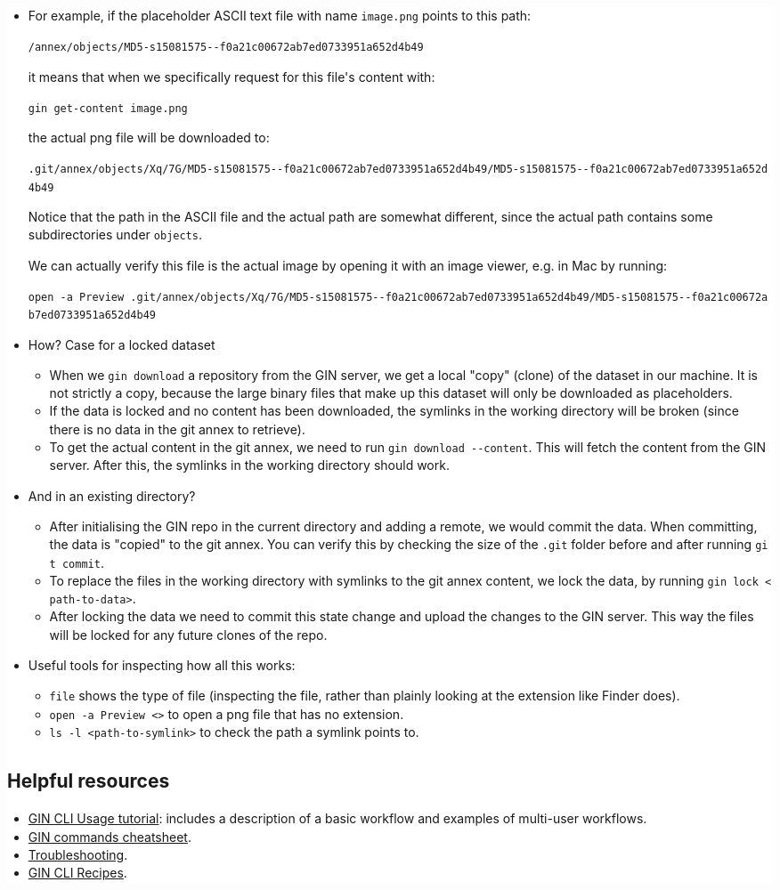   - For example, if the placeholder ASCII text file with name `image.png` points to this path:
    ```
    /annex/objects/MD5-s15081575--f0a21c00672ab7ed0733951a652d4b49
    ```
    it means that when we specifically request for this file's content with:
    ```
    gin get-content image.png
    ```
    the actual png file will be downloaded to:
    ```
    .git/annex/objects/Xq/7G/MD5-s15081575--f0a21c00672ab7ed0733951a652d4b49/MD5-s15081575--f0a21c00672ab7ed0733951a652d4b49
    ```
    Notice that the path in the ASCII file and the actual path are somewhat different, since the actual path contains some subdirectories under `objects`.

    We can actually verify this file is the actual image by opening it with an image viewer, e.g. in Mac by running:
    ```
    open -a Preview .git/annex/objects/Xq/7G/MD5-s15081575--f0a21c00672ab7ed0733951a652d4b49/MD5-s15081575--f0a21c00672ab7ed0733951a652d4b49
    ```

- How? Case for a locked dataset

  - When we `gin download` a repository from the GIN server, we get a local "copy" (clone) of the dataset in our machine. It is not strictly a copy, because the large binary files that make up this dataset will only be downloaded as placeholders.
  - If the data is locked and no content has been downloaded, the symlinks in the working directory will be broken (since there is no data in the git annex to retrieve).
  - To get the actual content in the git annex, we need to run `gin download --content`. This will fetch the content from the GIN server. After this, the symlinks in the working directory should work.

- And in an existing directory?

  - After initialising the GIN repo in the current directory and adding a remote, we would commit the data. When committing, the data is "copied" to the git annex. You can verify this by checking the size of the `.git` folder before and after running `git commit`.
  - To replace the files in the working directory with symlinks to the git annex content, we lock the data, by running `gin lock <path-to-data>`.
  - After locking the data we need to commit this state change and upload the changes to the GIN server. This way the files will be locked for any future clones of the repo.

- Useful tools for inspecting how all this works:

  - `file` shows the type of file (inspecting the file, rather than plainly looking at the extension like Finder does).
  - `open -a Preview <>` to open a png file that has no extension.
  - `ls -l <path-to-symlink>` to check the path a symlink points to.

## Helpful resources

- [GIN CLI Usage tutorial](https://gin.g-node.org/G-Node/Info/wiki/GIN+CLI+Usage+Tutorial): includes a description of a basic workflow and examples of multi-user workflows.
- [GIN commands cheatsheet](https://gin.g-node.org/G-Node/Info/wiki/GIN+CLI+Help).
- [Troubleshooting](https://gin.g-node.org/G-Node/Info/wiki/FAQ%20Troubleshooting).
- [GIN CLI Recipes](https://gin.g-node.org/G-Node/Info/wiki/GIN+CLI+Recipes).
